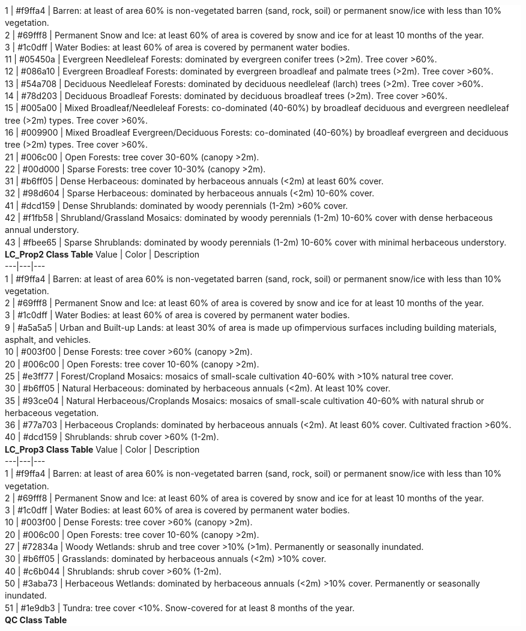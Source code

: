 1 | #f9ffa4 | Barren: at least of area 60% is non-vegetated barren (sand, rock, soil) or permanent snow/ice with less than 10% vegetation.   
2 | #69fff8 | Permanent Snow and Ice: at least 60% of area is covered by snow and ice for at least 10 months of the year.   
3 | #1c0dff | Water Bodies: at least 60% of area is covered by permanent water bodies.  
11 | #05450a | Evergreen Needleleaf Forests: dominated by evergreen conifer trees (>2m). Tree cover >60%.  
12 | #086a10 | Evergreen Broadleaf Forests: dominated by evergreen broadleaf and palmate trees (>2m). Tree cover >60%.   
13 | #54a708 | Deciduous Needleleaf Forests: dominated by deciduous needleleaf (larch) trees (>2m). Tree cover >60%.  
14 | #78d203 | Deciduous Broadleaf Forests: dominated by deciduous broadleaf trees (>2m). Tree cover >60%.  
15 | #005a00 | Mixed Broadleaf/Needleleaf Forests: co-dominated (40-60%) by broadleaf deciduous and evergreen needleleaf tree (>2m) types. Tree cover >60%.   
16 | #009900 | Mixed Broadleaf Evergreen/Deciduous Forests: co-dominated (40-60%) by broadleaf evergreen and deciduous tree (>2m) types. Tree cover >60%.   
21 | #006c00 | Open Forests: tree cover 30-60% (canopy >2m).  
22 | #00d000 | Sparse Forests: tree cover 10-30% (canopy >2m).  
31 | #b6ff05 | Dense Herbaceous: dominated by herbaceous annuals (<2m) at least 60% cover.  
32 | #98d604 | Sparse Herbaceous: dominated by herbaceous annuals (<2m) 10-60% cover.  
41 | #dcd159 | Dense Shrublands: dominated by woody perennials (1-2m) >60% cover.  
42 | #f1fb58 | Shrubland/Grassland Mosaics: dominated by woody perennials (1-2m) 10-60% cover with dense herbaceous annual understory.   
43 | #fbee65 | Sparse Shrublands: dominated by woody perennials (1-2m) 10-60% cover with minimal herbaceous understory.   
**LC_Prop2 Class Table**
Value | Color | Description  
---|---|---  
1 | #f9ffa4 | Barren: at least of area 60% is non-vegetated barren (sand, rock, soil) or permanent snow/ice with less than 10% vegetation.   
2 | #69fff8 | Permanent Snow and Ice: at least 60% of area is covered by snow and ice for at least 10 months of the year.   
3 | #1c0dff | Water Bodies: at least 60% of area is covered by permanent water bodies.  
9 | #a5a5a5 | Urban and Built-up Lands: at least 30% of area is made up ofimpervious surfaces including building materials, asphalt, and vehicles.   
10 | #003f00 | Dense Forests: tree cover >60% (canopy >2m).  
20 | #006c00 | Open Forests: tree cover 10-60% (canopy >2m).  
25 | #e3ff77 | Forest/Cropland Mosaics: mosaics of small-scale cultivation 40-60% with >10% natural tree cover.  
30 | #b6ff05 | Natural Herbaceous: dominated by herbaceous annuals (<2m). At least 10% cover.  
35 | #93ce04 | Natural Herbaceous/Croplands Mosaics: mosaics of small-scale cultivation 40-60% with natural shrub or herbaceous vegetation.   
36 | #77a703 | Herbaceous Croplands: dominated by herbaceous annuals (<2m). At least 60% cover. Cultivated fraction >60%.   
40 | #dcd159 | Shrublands: shrub cover >60% (1-2m).  
**LC_Prop3 Class Table**
Value | Color | Description  
---|---|---  
1 | #f9ffa4 | Barren: at least of area 60% is non-vegetated barren (sand, rock, soil) or permanent snow/ice with less than 10% vegetation.   
2 | #69fff8 | Permanent Snow and Ice: at least 60% of area is covered by snow and ice for at least 10 months of the year.   
3 | #1c0dff | Water Bodies: at least 60% of area is covered by permanent water bodies.  
10 | #003f00 | Dense Forests: tree cover >60% (canopy >2m).  
20 | #006c00 | Open Forests: tree cover 10-60% (canopy >2m).  
27 | #72834a | Woody Wetlands: shrub and tree cover >10% (>1m). Permanently or seasonally inundated.  
30 | #b6ff05 | Grasslands: dominated by herbaceous annuals (<2m) >10% cover.  
40 | #c6b044 | Shrublands: shrub cover >60% (1-2m).  
50 | #3aba73 | Herbaceous Wetlands: dominated by herbaceous annuals (<2m) >10% cover. Permanently or seasonally inundated.   
51 | #1e9db3 | Tundra: tree cover <10%. Snow-covered for at least 8 months of the year.  
**QC Class Table**